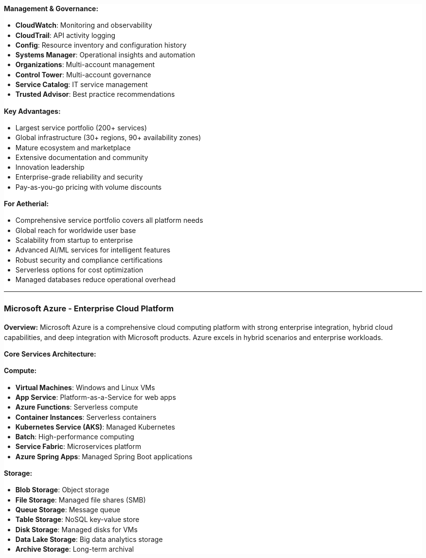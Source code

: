 **Management & Governance:**
- **CloudWatch**: Monitoring and observability
- **CloudTrail**: API activity logging
- **Config**: Resource inventory and configuration history
- **Systems Manager**: Operational insights and automation
- **Organizations**: Multi-account management
- **Control Tower**: Multi-account governance
- **Service Catalog**: IT service management
- **Trusted Advisor**: Best practice recommendations

**Key Advantages:**
- Largest service portfolio (200+ services)
- Global infrastructure (30+ regions, 90+ availability zones)
- Mature ecosystem and marketplace
- Extensive documentation and community
- Innovation leadership
- Enterprise-grade reliability and security
- Pay-as-you-go pricing with volume discounts

**For Aetherial:**
- Comprehensive service portfolio covers all platform needs
- Global reach for worldwide user base
- Scalability from startup to enterprise
- Advanced AI/ML services for intelligent features
- Robust security and compliance certifications
- Serverless options for cost optimization
- Managed databases reduce operational overhead

---

### Microsoft Azure - Enterprise Cloud Platform

**Overview:**
Microsoft Azure is a comprehensive cloud computing platform with strong enterprise integration, hybrid cloud capabilities, and deep integration with Microsoft products. Azure excels in hybrid scenarios and enterprise workloads.

**Core Services Architecture:**

**Compute:**
- **Virtual Machines**: Windows and Linux VMs
- **App Service**: Platform-as-a-Service for web apps
- **Azure Functions**: Serverless compute
- **Container Instances**: Serverless containers
- **Kubernetes Service (AKS)**: Managed Kubernetes
- **Batch**: High-performance computing
- **Service Fabric**: Microservices platform
- **Azure Spring Apps**: Managed Spring Boot applications

**Storage:**
- **Blob Storage**: Object storage
- **File Storage**: Managed file shares (SMB)
- **Queue Storage**: Message queue
- **Table Storage**: NoSQL key-value store
- **Disk Storage**: Managed disks for VMs
- **Data Lake Storage**: Big data analytics storage
- **Archive Storage**: Long-term archival
